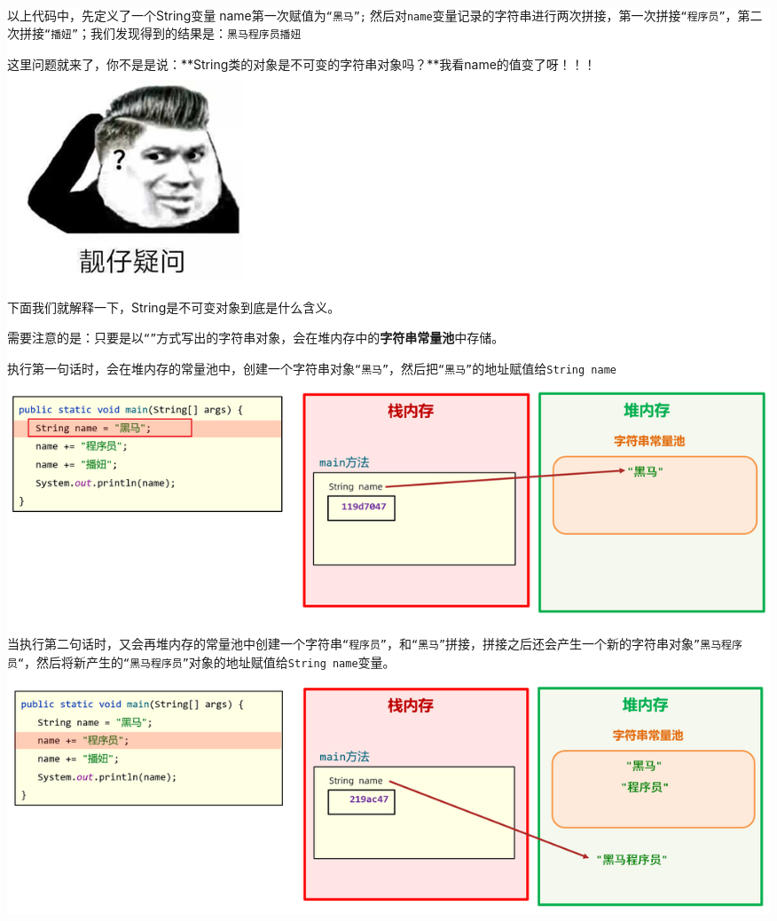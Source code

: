 以上代码中，先定义了一个String变量 name第一次赋值为`“黑马”;` 然后对`name`变量记录的字符串进行两次拼接，第一次拼接`“程序员”`，第二次拼接`“播妞”`；我们发现得到的结果是：`黑马程序员播妞`

这里问题就来了，你不是是说：**String类的对象是不可变的字符串对象吗？**我看name的值变了呀！！！![1662610591674](assets/1662610591674.png)



下面我们就解释一下，String是不可变对象到底是什么含义。

需要注意的是：只要是以`“”`方式写出的字符串对象，会在堆内存中的**字符串常量池**中存储。

执行第一句话时，会在堆内存的常量池中，创建一个字符串对象`“黑马”`，然后把`“黑马”`的地址赋值给`String name`

![1662610697641](assets/1662610697641.png)

当执行第二句话时，又会再堆内存的常量池中创建一个字符串`“程序员”`，和`“黑马”`拼接，拼接之后还会产生一个新的字符串对象`”黑马程序员“`，然后将新产生的`“黑马程序员”`对象的地址赋值给`String name`变量。

![1662610978351](assets/1662610978351.png)
